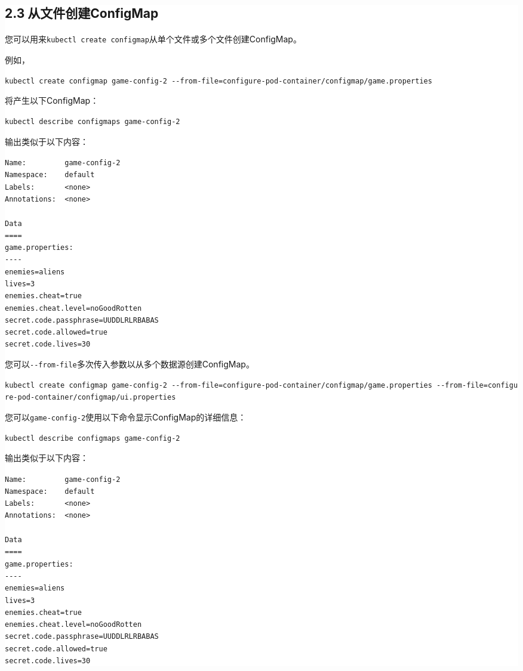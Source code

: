 ## 2.3 从文件创建ConfigMap

您可以用来`kubectl create configmap`从单个文件或多个文件创建ConfigMap。

例如，

```shell
kubectl create configmap game-config-2 --from-file=configure-pod-container/configmap/game.properties
```

将产生以下ConfigMap：

```shell
kubectl describe configmaps game-config-2
```

输出类似于以下内容：

```
Name:         game-config-2
Namespace:    default
Labels:       <none>
Annotations:  <none>

Data
====
game.properties:
----
enemies=aliens
lives=3
enemies.cheat=true
enemies.cheat.level=noGoodRotten
secret.code.passphrase=UUDDLRLRBABAS
secret.code.allowed=true
secret.code.lives=30
```

您可以`--from-file`多次传入参数以从多个数据源创建ConfigMap。

```shell
kubectl create configmap game-config-2 --from-file=configure-pod-container/configmap/game.properties --from-file=configure-pod-container/configmap/ui.properties
```

您可以`game-config-2`使用以下命令显示ConfigMap的详细信息：

```shell
kubectl describe configmaps game-config-2
```

输出类似于以下内容：

```
Name:         game-config-2
Namespace:    default
Labels:       <none>
Annotations:  <none>

Data
====
game.properties:
----
enemies=aliens
lives=3
enemies.cheat=true
enemies.cheat.level=noGoodRotten
secret.code.passphrase=UUDDLRLRBABAS
secret.code.allowed=true
secret.code.lives=30
```